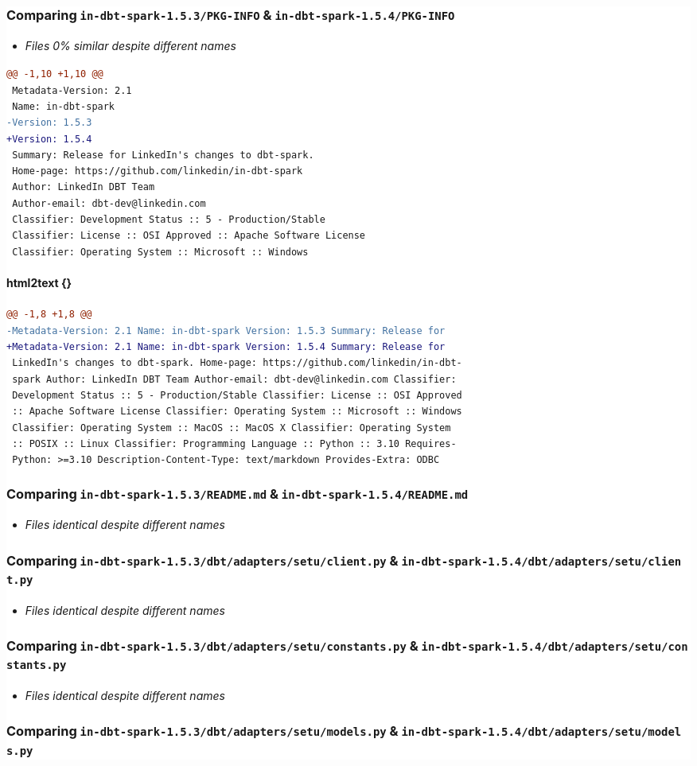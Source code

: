 ### Comparing `in-dbt-spark-1.5.3/PKG-INFO` & `in-dbt-spark-1.5.4/PKG-INFO`

 * *Files 0% similar despite different names*

```diff
@@ -1,10 +1,10 @@
 Metadata-Version: 2.1
 Name: in-dbt-spark
-Version: 1.5.3
+Version: 1.5.4
 Summary: Release for LinkedIn's changes to dbt-spark.
 Home-page: https://github.com/linkedin/in-dbt-spark
 Author: LinkedIn DBT Team
 Author-email: dbt-dev@linkedin.com
 Classifier: Development Status :: 5 - Production/Stable
 Classifier: License :: OSI Approved :: Apache Software License
 Classifier: Operating System :: Microsoft :: Windows
```

#### html2text {}

```diff
@@ -1,8 +1,8 @@
-Metadata-Version: 2.1 Name: in-dbt-spark Version: 1.5.3 Summary: Release for
+Metadata-Version: 2.1 Name: in-dbt-spark Version: 1.5.4 Summary: Release for
 LinkedIn's changes to dbt-spark. Home-page: https://github.com/linkedin/in-dbt-
 spark Author: LinkedIn DBT Team Author-email: dbt-dev@linkedin.com Classifier:
 Development Status :: 5 - Production/Stable Classifier: License :: OSI Approved
 :: Apache Software License Classifier: Operating System :: Microsoft :: Windows
 Classifier: Operating System :: MacOS :: MacOS X Classifier: Operating System
 :: POSIX :: Linux Classifier: Programming Language :: Python :: 3.10 Requires-
 Python: >=3.10 Description-Content-Type: text/markdown Provides-Extra: ODBC
```

### Comparing `in-dbt-spark-1.5.3/README.md` & `in-dbt-spark-1.5.4/README.md`

 * *Files identical despite different names*

### Comparing `in-dbt-spark-1.5.3/dbt/adapters/setu/client.py` & `in-dbt-spark-1.5.4/dbt/adapters/setu/client.py`

 * *Files identical despite different names*

### Comparing `in-dbt-spark-1.5.3/dbt/adapters/setu/constants.py` & `in-dbt-spark-1.5.4/dbt/adapters/setu/constants.py`

 * *Files identical despite different names*

### Comparing `in-dbt-spark-1.5.3/dbt/adapters/setu/models.py` & `in-dbt-spark-1.5.4/dbt/adapters/setu/models.py`
